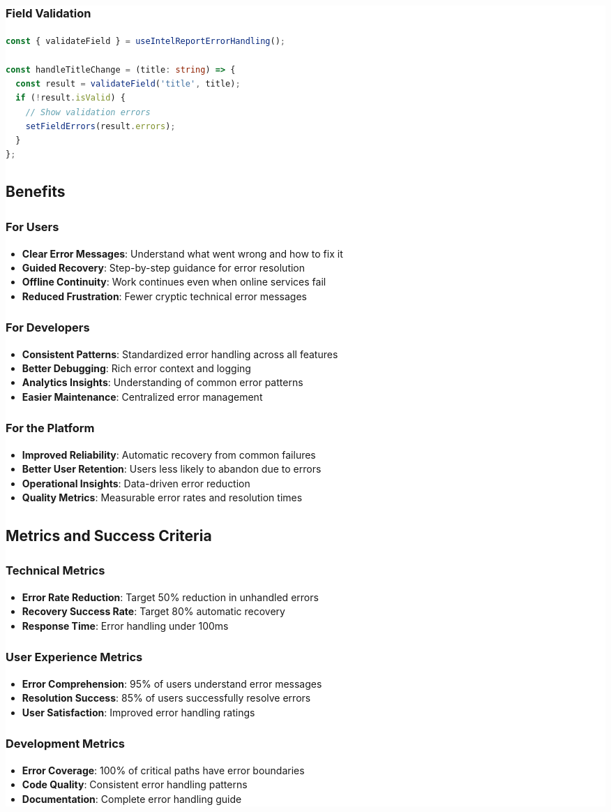 ### Field Validation
```typescript
const { validateField } = useIntelReportErrorHandling();

const handleTitleChange = (title: string) => {
  const result = validateField('title', title);
  if (!result.isValid) {
    // Show validation errors
    setFieldErrors(result.errors);
  }
};
```

## Benefits

### For Users
- **Clear Error Messages**: Understand what went wrong and how to fix it
- **Guided Recovery**: Step-by-step guidance for error resolution
- **Offline Continuity**: Work continues even when online services fail
- **Reduced Frustration**: Fewer cryptic technical error messages

### For Developers
- **Consistent Patterns**: Standardized error handling across all features
- **Better Debugging**: Rich error context and logging
- **Analytics Insights**: Understanding of common error patterns
- **Easier Maintenance**: Centralized error management

### For the Platform
- **Improved Reliability**: Automatic recovery from common failures
- **Better User Retention**: Users less likely to abandon due to errors
- **Operational Insights**: Data-driven error reduction
- **Quality Metrics**: Measurable error rates and resolution times

## Metrics and Success Criteria

### Technical Metrics
- **Error Rate Reduction**: Target 50% reduction in unhandled errors
- **Recovery Success Rate**: Target 80% automatic recovery
- **Response Time**: Error handling under 100ms

### User Experience Metrics
- **Error Comprehension**: 95% of users understand error messages
- **Resolution Success**: 85% of users successfully resolve errors
- **User Satisfaction**: Improved error handling ratings

### Development Metrics
- **Error Coverage**: 100% of critical paths have error boundaries
- **Code Quality**: Consistent error handling patterns
- **Documentation**: Complete error handling guide
